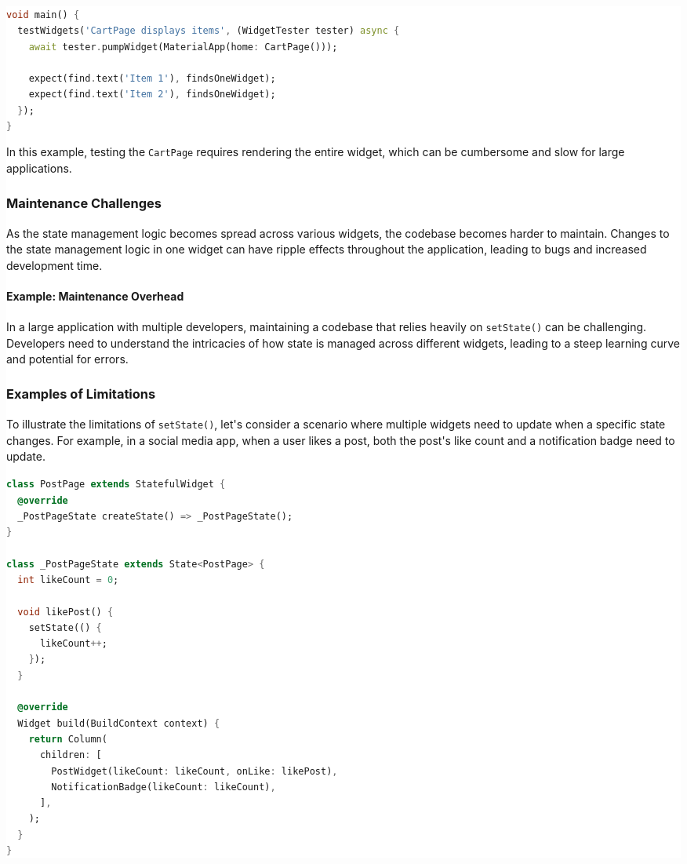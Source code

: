 ```dart
void main() {
  testWidgets('CartPage displays items', (WidgetTester tester) async {
    await tester.pumpWidget(MaterialApp(home: CartPage()));

    expect(find.text('Item 1'), findsOneWidget);
    expect(find.text('Item 2'), findsOneWidget);
  });
}
```

In this example, testing the `CartPage` requires rendering the entire widget, which can be cumbersome and slow for large applications.

### Maintenance Challenges

As the state management logic becomes spread across various widgets, the codebase becomes harder to maintain. Changes to the state management logic in one widget can have ripple effects throughout the application, leading to bugs and increased development time.

#### Example: Maintenance Overhead

In a large application with multiple developers, maintaining a codebase that relies heavily on `setState()` can be challenging. Developers need to understand the intricacies of how state is managed across different widgets, leading to a steep learning curve and potential for errors.

### Examples of Limitations

To illustrate the limitations of `setState()`, let's consider a scenario where multiple widgets need to update when a specific state changes. For example, in a social media app, when a user likes a post, both the post's like count and a notification badge need to update.

```dart
class PostPage extends StatefulWidget {
  @override
  _PostPageState createState() => _PostPageState();
}

class _PostPageState extends State<PostPage> {
  int likeCount = 0;

  void likePost() {
    setState(() {
      likeCount++;
    });
  }

  @override
  Widget build(BuildContext context) {
    return Column(
      children: [
        PostWidget(likeCount: likeCount, onLike: likePost),
        NotificationBadge(likeCount: likeCount),
      ],
    );
  }
}
```
